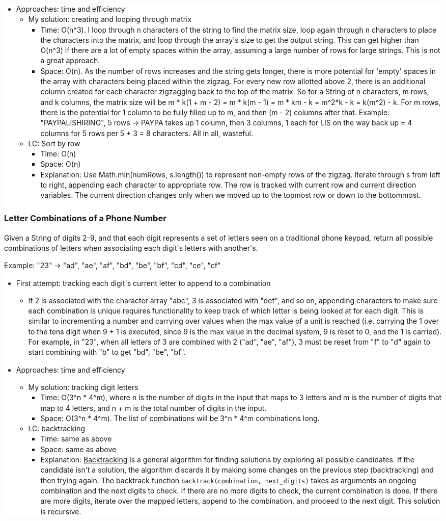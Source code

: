 - Approaches: time and efficiency
  - My solution: creating and looping through matrix
    - Time: O(n^3). I loop through n characters of the string to find the matrix size, loop again through n characters to place the characters into the matrix, and loop through
    the array's size to get the output string. This can get higher than O(n^3) if there are a lot of empty spaces within the array, assuming a large number of rows for large strings.
    This is not a great approach. 
    - Space: O(n). As the number of rows increases and the string gets longer, there is more potential for 'empty' spaces in the array with characters being placed within the zigzag. 
    For every new row allotted above 2, there is an additional column created for each character zigzagging back to the top of the matrix. So for a String of n characters, m rows, 
    and k columns, the matrix size will be m * k(1 + m - 2) = m * k(m - 1) = m * km - k = m^2*k - k = k(m^2) - k. For m rows, there is the potential for 1 column to be fully filled 
    up to m, and then (m - 2) columns after that. Example: "PAYPALISHIRING", 5 rows -> PAYPA takes up 1 column, then 3 columns, 1 each for LIS on the way back up = 4 columns for 5 rows
    per 5 + 3 = 8 characters. All in all, wasteful. 
  - LC: Sort by row
    - Time: O(n)
    - Space: O(n)
    - Explanation: Use Math.min(numRows, s.length()) to represent non-empty rows of the zigzag. Iterate through s from left to right, appending each character to appropriate row. The 
    row is tracked with current row and current direction variables. The current direction changes only when we moved up to the topmost row or down to the bottommost. 
  
### Letter Combinations of a Phone Number
Given a String of digits 2-9, and that each digit represents a set of letters seen on a traditional phone keypad, return all possible combinations of letters when associating each digit's 
letters with another's. 

Example: "23" -> "ad", "ae", "af", "bd", "be", "bf", "cd", "ce", "cf"

- First attempt: tracking each digit's current letter to append to a combination
  - If 2 is associated with the character array "abc", 3 is associated with "def", and so on, appending characters to make sure each combination is unique requires functionality to 
  keep track of which letter is being looked at for each digit. This is similar to incrementing a number and carrying over values when the max value of a unit is reached (i.e. carrying
  the 1 over to the tens digit when 9 + 1 is executed, since 9 is the max value in the decimal system, 9 is reset to 0, and the 1 is carried). For example, in "23", when all letters 
  of 3 are combined with 2 ("ad", "ae", "af"), 3 must be reset from "f" to "d" again to start combining with "b" to get "bd", "be", "bf". 

- Approaches: time and efficiency
  - My solution: tracking digit letters
    - Time: O(3^n * 4^m), where n is the number of digits in the input that maps to 3 letters and m is the number of digits that map to 4 letters, and n + m is the total number of 
    digits in the input. 
    - Space: O(3^n * 4^m). The list of combinations will be 3^n * 4^m combinations long. 
  - LC: backtracking
    - Time: same as above
    - Space: same as above
    - Explanation: [Backtracking](https://en.wikipedia.org/wiki/Backtracking) is a general algorithm for finding solutions by exploring all possible candidates. If the candidate 
    isn't a solution, the algorithm discards it by making some changes on the previous step (backtracking) and then trying again. The backtrack 
    function `backtrack(combination, next_digits)` takes as arguments an ongoing combination and the next digits to check. If there are no more digits to check, the current 
    combination is done. If there are more digits, iterate over the mapped letters, append to the combination, and proceed to the next digit. This solution is recursive. 

